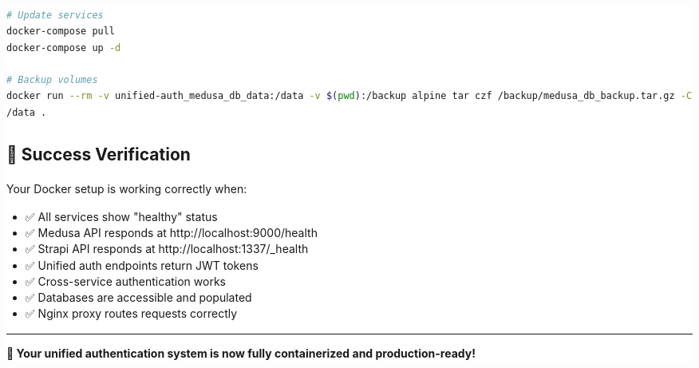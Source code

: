 ```bash
# Update services
docker-compose pull
docker-compose up -d

# Backup volumes
docker run --rm -v unified-auth_medusa_db_data:/data -v $(pwd):/backup alpine tar czf /backup/medusa_db_backup.tar.gz -C /data .
```

## 🎉 Success Verification

Your Docker setup is working correctly when:

- ✅ All services show "healthy" status
- ✅ Medusa API responds at http://localhost:9000/health
- ✅ Strapi API responds at http://localhost:1337/_health
- ✅ Unified auth endpoints return JWT tokens
- ✅ Cross-service authentication works
- ✅ Databases are accessible and populated
- ✅ Nginx proxy routes requests correctly

---

**🐳 Your unified authentication system is now fully containerized and production-ready!**